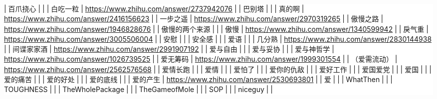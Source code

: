 |            百爪挠心            |                                                              |
|            白吃一粒            |           https://www.zhihu.com/answer/2737942076            |
|             巴别塔             |                                                              |
|             真的啊             |           https://www.zhihu.com/answer/2416156623            |
|            一步之遥            |           https://www.zhihu.com/answer/2970319265            |
|            傲慢之路            |           https://www.zhihu.com/answer/1946828676            |
|         傲慢的两个来源         |                                                              |
|              傲慢              |           https://www.zhihu.com/answer/1340599942            |
|             戾气重             |           https://www.zhihu.com/answer/3005506004            |
|              安慰              |                                                              |
|             安全感             |                                                              |
|              爱语              |                                                              |
|             几分熟             |           https://www.zhihu.com/answer/2830144938            |
|           间谍家家酒           |           https://www.zhihu.com/answer/2991907192            |
|            爱与自由            |                                                              |
|            爱与妥协            |                                                              |
|           爱与神哲学           |           https://www.zhihu.com/answer/1026739525            |
|            爱无筹码            |           https://www.zhihu.com/answer/1999301554            |
|          （爱需流动）          |           https://www.zhihu.com/answer/2562576568            |
|            爱情长跑            |                                                              |
|              爱情              |                                                              |
|             爱怕了             |                                                              |
|           爱你的仇敌           |                                                              |
|            爱好工作            |                                                              |
|            爱国爱党            |                                                              |
|              爱国              |                                                              |
|            爱的痛苦            |                                                              |
|            爱的好处            |                                                              |
|            爱的底线            |                                                              |
|            爱的产生            |           https://www.zhihu.com/answer/2530693801            |
|               爱               |                                                              |
|            WhatThen            |                                                              |
|           TOUGHNESS            |                                                              |
|        TheWholePackage         |                                                              |
|         TheGameofMole          |                                                              |
|              SOP               |                                                              |
|            niceguy             |                                                              |